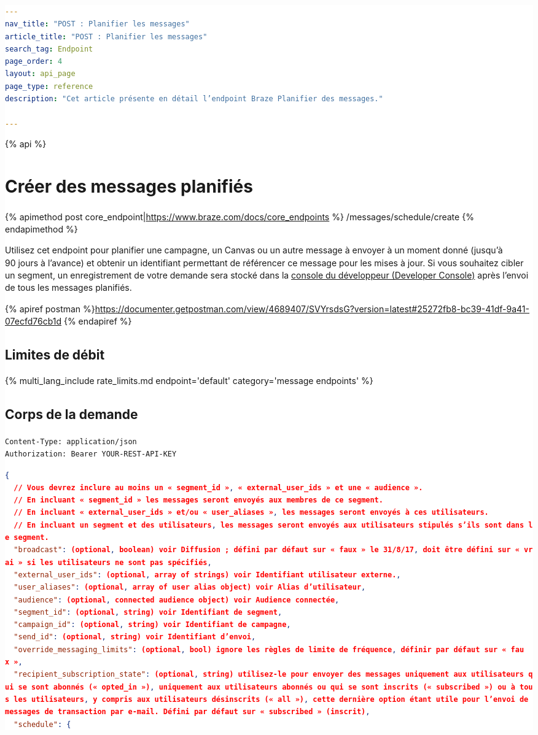 ```yaml
---
nav_title: "POST : Planifier les messages"
article_title: "POST : Planifier les messages"
search_tag: Endpoint
page_order: 4
layout: api_page
page_type: reference
description: "Cet article présente en détail l’endpoint Braze Planifier des messages."

---
```

{% api %}
# Créer des messages planifiés
{% apimethod post core_endpoint|https://www.braze.com/docs/core_endpoints %} 
/messages/schedule/create
{% endapimethod %}

Utilisez cet endpoint pour planifier une campagne, un Canvas ou un autre message à envoyer à un moment donné (jusqu’à 90 jours à l’avance) et obtenir un identifiant permettant de référencer ce message pour les mises à jour. Si vous souhaitez cibler un segment, un enregistrement de votre demande sera stocké dans la [console du développeur (Developer Console)](https://dashboard.braze.com/app_settings/developer_console/activitylog/) après l’envoi de tous les messages planifiés.

{% apiref postman %}https://documenter.getpostman.com/view/4689407/SVYrsdsG?version=latest#25272fb8-bc39-41df-9a41-07ecfd76cb1d {% endapiref %}

## Limites de débit

{% multi_lang_include rate_limits.md endpoint='default' category='message endpoints' %}

## Corps de la demande

```
Content-Type: application/json
Authorization: Bearer YOUR-REST-API-KEY
```

```json
{
  // Vous devrez inclure au moins un « segment_id », « external_user_ids » et une « audience ».
  // En incluant « segment_id » les messages seront envoyés aux membres de ce segment.
  // En incluant « external_user_ids » et/ou « user_aliases », les messages seront envoyés à ces utilisateurs.
  // En incluant un segment et des utilisateurs, les messages seront envoyés aux utilisateurs stipulés s’ils sont dans le segment.
  "broadcast": (optional, boolean) voir Diffusion ; défini par défaut sur « faux » le 31/8/17, doit être défini sur « vrai » si les utilisateurs ne sont pas spécifiés,
  "external_user_ids": (optional, array of strings) voir Identifiant utilisateur externe.,
  "user_aliases": (optional, array of user alias object) voir Alias d’utilisateur,
  "audience": (optional, connected audience object) voir Audience connectée,
  "segment_id": (optional, string) voir Identifiant de segment,
  "campaign_id": (optional, string) voir Identifiant de campagne,
  "send_id": (optional, string) voir Identifiant d’envoi,
  "override_messaging_limits": (optional, bool) ignore les règles de limite de fréquence, définir par défaut sur « faux »,
  "recipient_subscription_state": (optional, string) utilisez-le pour envoyer des messages uniquement aux utilisateurs qui se sont abonnés (« opted_in »), uniquement aux utilisateurs abonnés ou qui se sont inscrits (« subscribed ») ou à tous les utilisateurs, y compris aux utilisateurs désinscrits (« all »), cette dernière option étant utile pour l’envoi de messages de transaction par e-mail. Défini par défaut sur « subscribed » (inscrit),
  "schedule": { 
```